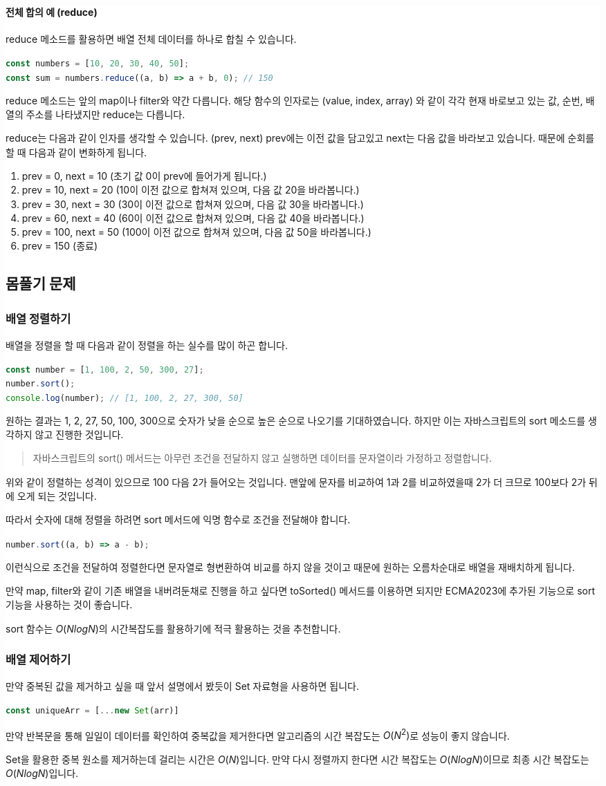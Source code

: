 #### 전체 합의 예 (reduce)

reduce 메소드를 활용하면 배열 전체 데이터를 하나로 합칠 수 있습니다.
```Javascript
const numbers = [10, 20, 30, 40, 50];
const sum = numbers.reduce((a, b) => a + b, 0); // 150
```

reduce 메소드는 앞의 map이나 filter와 약간 다릅니다. 해당 함수의 인자로는 (value, index, array) 와 같이 각각 현재 바로보고 있는 값, 순번, 배열의 주소를 나타냈지만 reduce는 다릅니다.

reduce는 다음과 같이 인자를 생각할 수 있습니다. (prev, next) prev에는 이전 값을 담고있고 next는 다음 값을 바라보고 있습니다. 때문에 순회를 할 때 다음과 같이 변화하게 됩니다.
1. prev = 0, next = 10 (초기 값 0이 prev에 들어가게 됩니다.)
2. prev = 10, next = 20 (10이 이전 값으로 합쳐져 있으며, 다음 값 20을 바라봅니다.)
3. prev = 30, next = 30 (30이 이전 값으로 합쳐져 있으며, 다음 값 30을 바라봅니다.)
4. prev = 60, next = 40 (60이 이전 값으로 합쳐져 있으며, 다음 값 40을 바라봅니다.)
6. prev = 100, next = 50 (100이 이전 값으로 합쳐져 있으며, 다음 값 50을 바라봅니다.)
7. prev = 150 (종료)

## 몸풀기 문제

### 배열 정렬하기

배열을 정렬을 할 때 다음과 같이 정렬을 하는 실수를 많이 하곤 합니다.
```Javascript
const number = [1, 100, 2, 50, 300, 27];
number.sort();
console.log(number); // [1, 100, 2, 27, 300, 50]
```

원하는 결과는 1, 2, 27, 50, 100, 300으로 숫자가 낮을 순으로 높은 순으로 나오기를 기대하였습니다. 하지만 이는 자바스크립트의 sort 메소드를 생각하지 않고 진행한 것입니다.

> 자바스크립트의 sort() 메서드는 아무런 조건을 전달하지 않고 실행하면 데이터를 문자열이라 가정하고 정렬합니다.

위와 같이 정렬하는 성격이 있으므로 100 다음 2가 들어오는 것입니다. 맨앞에 문자를 비교하여 1과 2를 비교하였을때 2가 더 크므로 100보다 2가 뒤에 오게 되는 것입니다.

따라서 숫자에 대해 정렬을 하려면 sort 메서드에 익명 함수로 조건을 전달해야 합니다.
```Javascript
number.sort((a, b) => a - b);
```

이런식으로 조건을 전달하여 정렬한다면 문자열로 형변환하여 비교를 하지 않을 것이고 때문에 원하는 오름차순대로 배열을 재배치하게 됩니다.

만약 map, filter와 같이 기존 배열을 내버려둔채로 진행을 하고 싶다면 toSorted() 메서드를 이용하면 되지만 ECMA2023에 추가된 기능으로 sort 기능을 사용하는 것이 좋습니다.

sort 함수는 $O(NlogN)$의 시간복잡도를 활용하기에 적극 활용하는 것을 추천합니다.

###  배열 제어하기

만약 중복된 값을 제거하고 싶을 때 앞서 설명에서 봤듯이 Set 자료형을 사용하면 됩니다.

```Javascript
const uniqueArr = [...new Set(arr)]
```

만약 반복문을 통해 일일이 데이터를 확인하여 중복값을 제거한다면 알고리즘의 시간 복잡도는 $O(N^2)$로 성능이 좋지 않습니다.

Set을 활용한 중복 원소를 제거하는데 걸리는 시간은 $O(N)$입니다. 만약 다시 정렬까지 한다면 시간 복잡도는 $O(NlogN)$이므로 최종 시간 복잡도는 $O(NlogN)$입니다.
